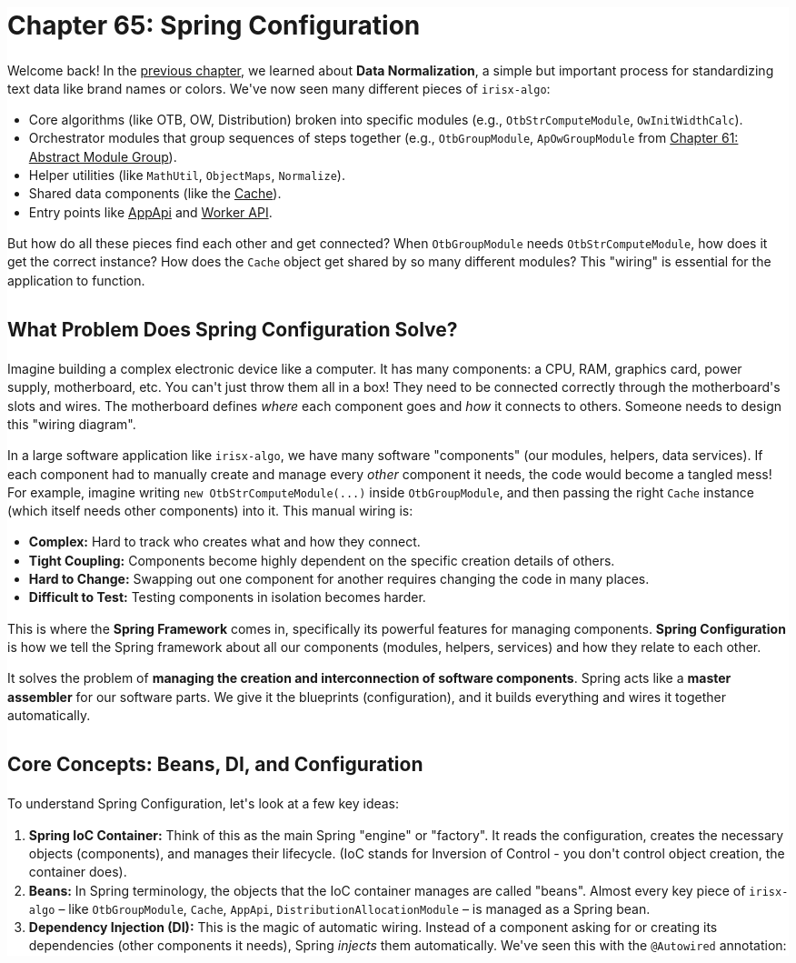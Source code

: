 # Chapter 65: Spring Configuration

Welcome back! In the [previous chapter](64_data_normalization_.md), we learned about **Data Normalization**, a simple but important process for standardizing text data like brand names or colors. We've now seen many different pieces of `irisx-algo`:
*   Core algorithms (like OTB, OW, Distribution) broken into specific modules (e.g., `OtbStrComputeModule`, `OwInitWidthCalc`).
*   Orchestrator modules that group sequences of steps together (e.g., `OtbGroupModule`, `ApOwGroupModule` from [Chapter 61: Abstract Module Group](61_abstract_module_group_.md)).
*   Helper utilities (like `MathUtil`, `ObjectMaps`, `Normalize`).
*   Shared data components (like the [Cache](05_cache_.md)).
*   Entry points like [AppApi](01_application_api__appapi__.md) and [Worker API](02_worker_api_.md).

But how do all these pieces find each other and get connected? When `OtbGroupModule` needs `OtbStrComputeModule`, how does it get the correct instance? How does the `Cache` object get shared by so many different modules? This "wiring" is essential for the application to function.

## What Problem Does Spring Configuration Solve?

Imagine building a complex electronic device like a computer. It has many components: a CPU, RAM, graphics card, power supply, motherboard, etc. You can't just throw them all in a box! They need to be connected correctly through the motherboard's slots and wires. The motherboard defines *where* each component goes and *how* it connects to others. Someone needs to design this "wiring diagram".

In a large software application like `irisx-algo`, we have many software "components" (our modules, helpers, data services). If each component had to manually create and manage every *other* component it needs, the code would become a tangled mess! For example, imagine writing `new OtbStrComputeModule(...)` inside `OtbGroupModule`, and then passing the right `Cache` instance (which itself needs other components) into it. This manual wiring is:
*   **Complex:** Hard to track who creates what and how they connect.
*   **Tight Coupling:** Components become highly dependent on the specific creation details of others.
*   **Hard to Change:** Swapping out one component for another requires changing the code in many places.
*   **Difficult to Test:** Testing components in isolation becomes harder.

This is where the **Spring Framework** comes in, specifically its powerful features for managing components. **Spring Configuration** is how we tell the Spring framework about all our components (modules, helpers, services) and how they relate to each other.

It solves the problem of **managing the creation and interconnection of software components**. Spring acts like a **master assembler** for our software parts. We give it the blueprints (configuration), and it builds everything and wires it together automatically.

## Core Concepts: Beans, DI, and Configuration

To understand Spring Configuration, let's look at a few key ideas:

1.  **Spring IoC Container:** Think of this as the main Spring "engine" or "factory". It reads the configuration, creates the necessary objects (components), and manages their lifecycle. (IoC stands for Inversion of Control - you don't control object creation, the container does).
2.  **Beans:** In Spring terminology, the objects that the IoC container manages are called "beans". Almost every key piece of `irisx-algo` – like `OtbGroupModule`, `Cache`, `AppApi`, `DistributionAllocationModule` – is managed as a Spring bean.
3.  **Dependency Injection (DI):** This is the magic of automatic wiring. Instead of a component asking for or creating its dependencies (other components it needs), Spring *injects* them automatically. We've seen this with the `@Autowired` annotation:

